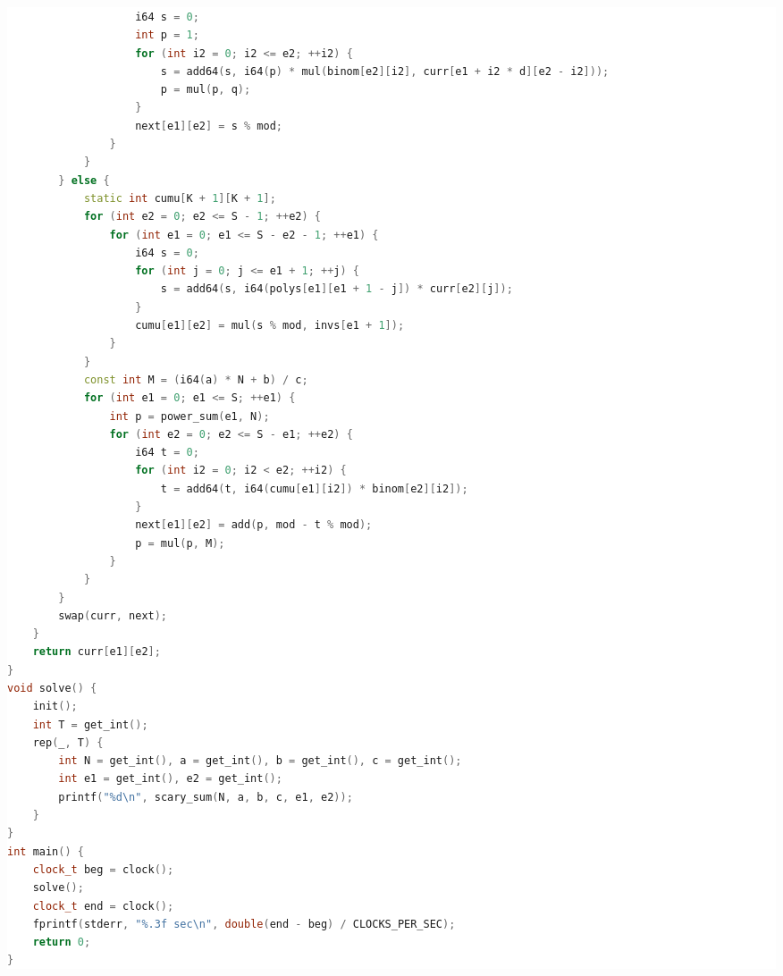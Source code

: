 ```c++
                    i64 s = 0;
                    int p = 1;
                    for (int i2 = 0; i2 <= e2; ++i2) {
                        s = add64(s, i64(p) * mul(binom[e2][i2], curr[e1 + i2 * d][e2 - i2]));
                        p = mul(p, q);
                    }
                    next[e1][e2] = s % mod;
                }
            }
        } else {
            static int cumu[K + 1][K + 1];
            for (int e2 = 0; e2 <= S - 1; ++e2) {
                for (int e1 = 0; e1 <= S - e2 - 1; ++e1) {
                    i64 s = 0;
                    for (int j = 0; j <= e1 + 1; ++j) {
                        s = add64(s, i64(polys[e1][e1 + 1 - j]) * curr[e2][j]);
                    }
                    cumu[e1][e2] = mul(s % mod, invs[e1 + 1]);
                }
            }
            const int M = (i64(a) * N + b) / c;
            for (int e1 = 0; e1 <= S; ++e1) {
                int p = power_sum(e1, N);
                for (int e2 = 0; e2 <= S - e1; ++e2) {
                    i64 t = 0;
                    for (int i2 = 0; i2 < e2; ++i2) {
                        t = add64(t, i64(cumu[e1][i2]) * binom[e2][i2]);
                    }
                    next[e1][e2] = add(p, mod - t % mod);
                    p = mul(p, M);
                }
            }
        }
        swap(curr, next);
    }
    return curr[e1][e2];
}
void solve() {
    init();
    int T = get_int();
    rep(_, T) {
        int N = get_int(), a = get_int(), b = get_int(), c = get_int();
        int e1 = get_int(), e2 = get_int();
        printf("%d\n", scary_sum(N, a, b, c, e1, e2));
    }
}
int main() {
    clock_t beg = clock();
    solve();
    clock_t end = clock();
    fprintf(stderr, "%.3f sec\n", double(end - beg) / CLOCKS_PER_SEC);
    return 0;
}
```
